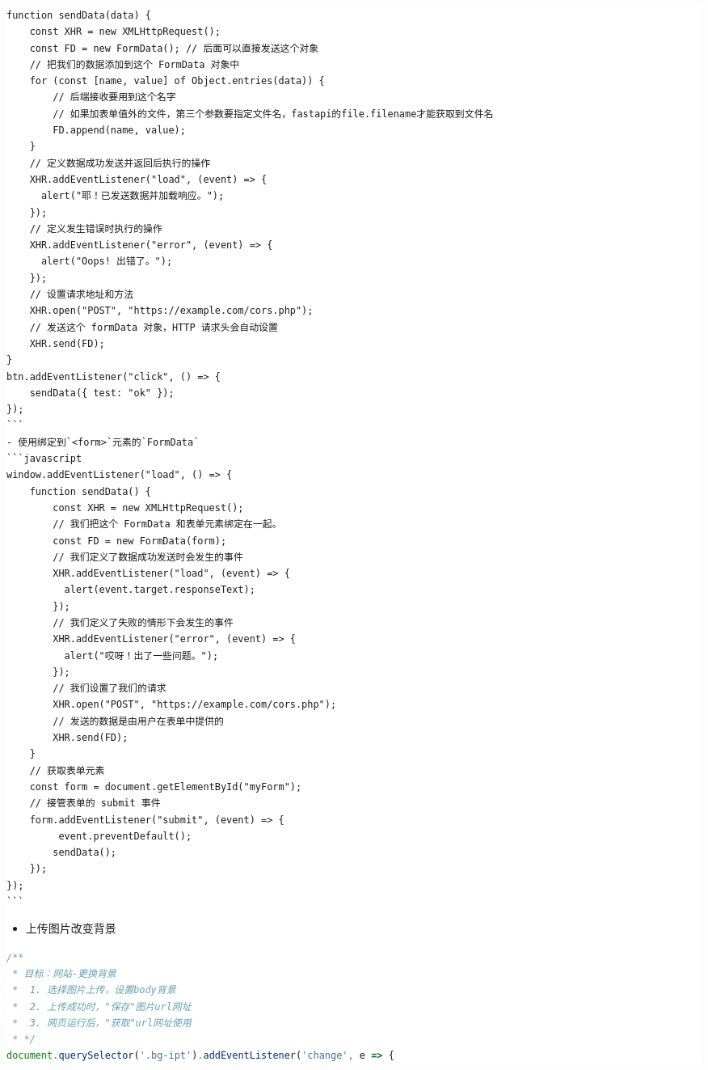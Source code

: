    function sendData(data) {
        const XHR = new XMLHttpRequest();
        const FD = new FormData(); // 后面可以直接发送这个对象
        // 把我们的数据添加到这个 FormData 对象中
        for (const [name, value] of Object.entries(data)) {
            // 后端接收要用到这个名字
            // 如果加表单值外的文件，第三个参数要指定文件名，fastapi的file.filename才能获取到文件名
            FD.append(name, value);
        }
        // 定义数据成功发送并返回后执行的操作
        XHR.addEventListener("load", (event) => {
          alert("耶！已发送数据并加载响应。");
        });
        // 定义发生错误时执行的操作
        XHR.addEventListener("error", (event) => {
          alert("Oops! 出错了。");
        });
        // 设置请求地址和方法
        XHR.open("POST", "https://example.com/cors.php");
        // 发送这个 formData 对象，HTTP 请求头会自动设置
        XHR.send(FD);
    }
    btn.addEventListener("click", () => {
        sendData({ test: "ok" });
    });
    ``` 
    - 使用绑定到`<form>`元素的`FormData`
    ```javascript
    window.addEventListener("load", () => {
        function sendData() {
            const XHR = new XMLHttpRequest();
            // 我们把这个 FormData 和表单元素绑定在一起。
            const FD = new FormData(form);
            // 我们定义了数据成功发送时会发生的事件
            XHR.addEventListener("load", (event) => {
              alert(event.target.responseText);
            });
            // 我们定义了失败的情形下会发生的事件
            XHR.addEventListener("error", (event) => {
              alert("哎呀！出了一些问题。");
            });
            // 我们设置了我们的请求
            XHR.open("POST", "https://example.com/cors.php");
            // 发送的数据是由用户在表单中提供的
            XHR.send(FD);
        }
        // 获取表单元素
        const form = document.getElementById("myForm");
        // 接管表单的 submit 事件
        form.addEventListener("submit", (event) => {
             event.preventDefault();
            sendData();
        });
    });
    ``` 
- 上传图片改变背景
```javascript
/**
 * 目标：网站-更换背景
 *  1. 选择图片上传，设置body背景
 *  2. 上传成功时，"保存"图片url网址
 *  3. 网页运行后，"获取"url网址使用
 * */
document.querySelector('.bg-ipt').addEventListener('change', e => {
```